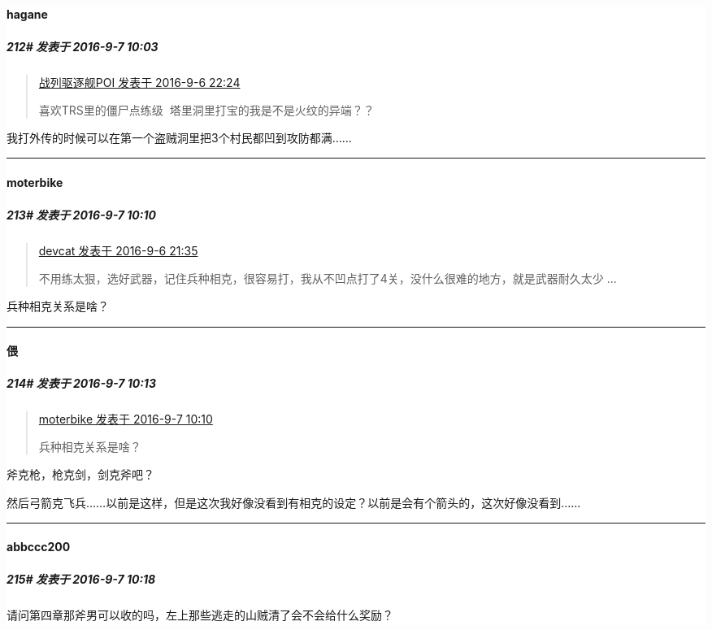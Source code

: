 ####  hagane  
##### 212#       发表于 2016-9-7 10:03



<blockquote><a href="httphttps://bbs.saraba1st.com/2b/forum.php?mod=redirect&amp;goto=findpost&amp;pid=33502134&amp;ptid=1330118" target="_blank">战列驱逐舰POI 发表于 2016-9-6 22:24</a>

喜欢TRS里的僵尸点练级  塔里洞里打宝的我是不是火纹的异端？？</blockquote>
我打外传的时候可以在第一个盗贼洞里把3个村民都凹到攻防都满……







-----

####  moterbike  
##### 213#       发表于 2016-9-7 10:10



<blockquote><a href="httphttps://bbs.saraba1st.com/2b/forum.php?mod=redirect&amp;goto=findpost&amp;pid=33501674&amp;ptid=1330118" target="_blank">devcat 发表于 2016-9-6 21:35</a>

不用练太狠，选好武器，记住兵种相克，很容易打，我从不凹点打了4关，没什么很难的地方，就是武器耐久太少 ...</blockquote>
兵种相克关系是啥？







-----

####  偎  
##### 214#       发表于 2016-9-7 10:13



<blockquote><a href="httphttps://bbs.saraba1st.com/2b/forum.php?mod=redirect&amp;goto=findpost&amp;pid=33505045&amp;ptid=1330118" target="_blank">moterbike 发表于 2016-9-7 10:10</a>

兵种相克关系是啥？</blockquote>
斧克枪，枪克剑，剑克斧吧？

然后弓箭克飞兵……以前是这样，但是这次我好像没看到有相克的设定？以前是会有个箭头的，这次好像没看到……







-----

####  abbccc200  
##### 215#       发表于 2016-9-7 10:18




请问第四章那斧男可以收的吗，左上那些逃走的山贼清了会不会给什么奖励？
